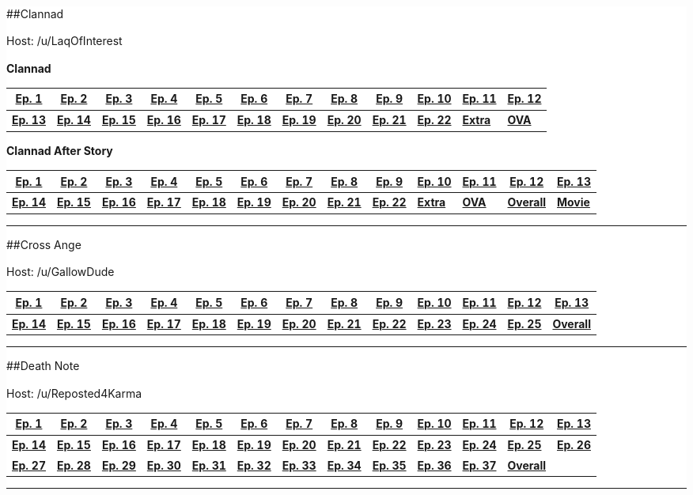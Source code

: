 
##Clannad

Host: /u/LaqOfInterest

**Clannad**

[Ep. 1](/comments/gottnh)|[Ep. 2](/comments/gpekgr)|[Ep. 3](/comments/gpzd2g)|[Ep. 4](/comments/gql9zu)|[Ep. 5](/comments/gr7pgd)|[Ep. 6](/comments/grudje)|[Ep. 7](/comments/gsgw3l)|[Ep. 8](/comments/gt396r)|[Ep. 9](/comments/gtnt9v)|[Ep. 10](/comments/gu8yel)|[Ep. 11](/comments/guv60u)|[Ep. 12](/comments/gvhzos)|
-|-|-|-|-|-|-|-|-|-|-|-|
[**Ep. 13**](/comments/gw4vfg)|[**Ep. 14**](/comments/gwsefk)|[**Ep. 15**](/comments/gxf4i9)|[**Ep. 16**](/comments/gy0vtr)|[**Ep. 17**](/comments/gymrdk)|[**Ep. 18**](/comments/gzaflc)|[**Ep. 19**](/comments/gzyi8p)|[**Ep. 20**](/comments/h0mj5v)|[**Ep. 21**](/comments/h78oz5)|[**Ep. 22**](/comments/h7v7a1)|[**Extra**](/comments/h8hxzw)|[**OVA**](/comments/h93s5h)|

**Clannad After Story**

[Ep. 1](/comments/h9qzi5)|[Ep. 2](/comments/haewsn)|[Ep. 3](/comments/hb2a53)|[Ep. 4](/comments/hbp0jn)|[Ep. 5](/comments/hcasrw)|[Ep. 6](/comments/hcvoom)|[Ep. 7](/comments/hdggsj)|[Ep. 8](/comments/he2v1q)|[Ep. 9](/comments/hep5py)|[Ep. 10](/comments/hfbh3v)|[Ep. 11](/comments/hfw5r1)|[Ep. 12](/comments/hgi3xh)|[Ep. 13](/comments/hh3j3w)|
-|-|-|-|-|-|-|-|-|-|-|-|-|
[**Ep. 14**](/comments/hhoe1a)|[**Ep. 15**](/comments/hiazhj)|[**Ep. 16**](/comments/hiycmr)|[**Ep. 17**](/comments/hjl8kr)|[**Ep. 18**](/comments/hk7jh5)|[**Ep. 19**](/comments/hkstrr)|[**Ep. 20**](/comments/hlcgsg)|[**Ep. 21**](/comments/hlw61d)|[**Ep. 22**](/comments/hmimou)|[**Extra**](/comments/hn5738)|[**OVA**](/comments/hnrm1x)|[**Overall**](/comments/hodeax)|[**Movie**](/comments/hpjp7i)|

---

##Cross Ange

Host: /u/GallowDude

[Ep. 1](/comments/ekj130)|[Ep. 2](/comments/el09du)|[Ep. 3](/comments/elhnn6)|[Ep. 4](/comments/elysq8)|[Ep. 5](/comments/emfuun)|[Ep. 6](/comments/emx3ku)|[Ep. 7](/comments/end6yb)|[Ep. 8](/comments/entcv1)|[Ep. 9](/comments/eoa90a)|[Ep. 10](/comments/eorek6)|[Ep. 11](/comments/ep8cro)|[Ep. 12](/comments/eppid1)|[Ep. 13](/comments/eq6eet)|
-|-|-|-|-|-|-|-|-|-|-|-|-|
[**Ep. 14**](/comments/eqm9fq)|[**Ep. 15**](/comments/er275g)|[**Ep. 16**](/comments/erjky7)|[**Ep. 17**](/comments/es0yjg)|[**Ep. 18**](/comments/esi42n)|[**Ep. 19**](/comments/eszcj6)|[**Ep. 20**](/comments/etgj1r)|[**Ep. 21**](/comments/etwjbb)|[**Ep. 22**](/comments/euctwp)|[**Ep. 23**](/comments/euubob)|[**Ep. 24**](/comments/evbilx)|[**Ep. 25**](/comments/evt6hs)|[**Overall**](/comments/ewc6pa)|

---

##Death Note

Host: /u/Reposted4Karma

[Ep. 1](/comments/gzbjto)|[Ep. 2](/comments/gzzl3v)|[Ep. 3](/comments/h0npdm)|[Ep. 4](/comments/h79rmt)|[Ep. 5](/comments/h7wcvx)|[Ep. 6](/comments/h8j09y)|[Ep. 7](/comments/h94txt)|[Ep. 8](/comments/h9s3f4)|[Ep. 9](/comments/hafxvo)|[Ep. 10](/comments/hb3f62)|[Ep. 11](/comments/hbq5d4)|[Ep. 12](/comments/hcbv9d)|[Ep. 13](/comments/hcwqzc)|
-|-|-|-|-|-|-|-|-|-|-|-|-|
[**Ep. 14**](/comments/hdhdrx)|[**Ep. 15**](/comments/he3va7)|[**Ep. 16**](/comments/heqaw9)|[**Ep. 17**](/comments/hfcb31)|[**Ep. 18**](/comments/hfx8cq)|[**Ep. 19**](/comments/hgj7xk)|[**Ep. 20**](/comments/hh4kqv)|[**Ep. 21**](/comments/hhpcid)|[**Ep. 22**](/comments/hic5hz)|[**Ep. 23**](/comments/hizczi)|[**Ep. 24**](/comments/hjmc7l)|[**Ep. 25**](/comments/hk8l56)|[**Ep. 26**](/comments/hktub4)|
[**Ep. 27**](/comments/hlde9f)|[**Ep. 28**](/comments/hlx47q)|[**Ep. 29**](/comments/hmjqbe)|[**Ep. 30**](/comments/hn6aeb)|[**Ep. 31**](/comments/hnst43)|[**Ep. 32**](/comments/hoevh4)|[**Ep. 33**](/comments/hp0akj)|[**Ep. 34**](/comments/hpkrbc)|[**Ep. 35**](/comments/hq4xfj)|[**Ep. 36**](/comments/hqqznq)|[**Ep. 37**](/comments/hrd3f9)|[**Overall**](/comments/hrz82g)|

---